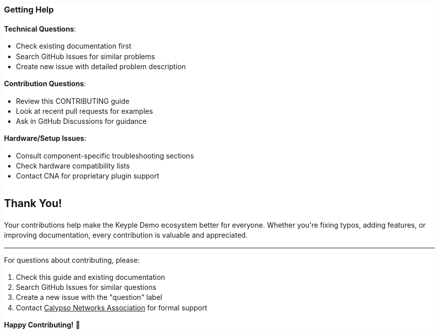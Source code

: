 ### Getting Help

**Technical Questions**:
- Check existing documentation first
- Search GitHub Issues for similar problems
- Create new issue with detailed problem description

**Contribution Questions**:
- Review this CONTRIBUTING guide
- Look at recent pull requests for examples
- Ask in GitHub Discussions for guidance

**Hardware/Setup Issues**:
- Consult component-specific troubleshooting sections
- Check hardware compatibility lists
- Contact CNA for proprietary plugin support

## Thank You!

Your contributions help make the Keyple Demo ecosystem better for everyone. Whether you're fixing typos, adding features, or improving documentation, every contribution is valuable and appreciated.

---

For questions about contributing, please:
1. Check this guide and existing documentation
2. Search GitHub Issues for similar questions
3. Create a new issue with the "question" label
4. Contact [Calypso Networks Association](https://calypsonet.org/contact-us/) for formal support

**Happy Contributing!** 🎉